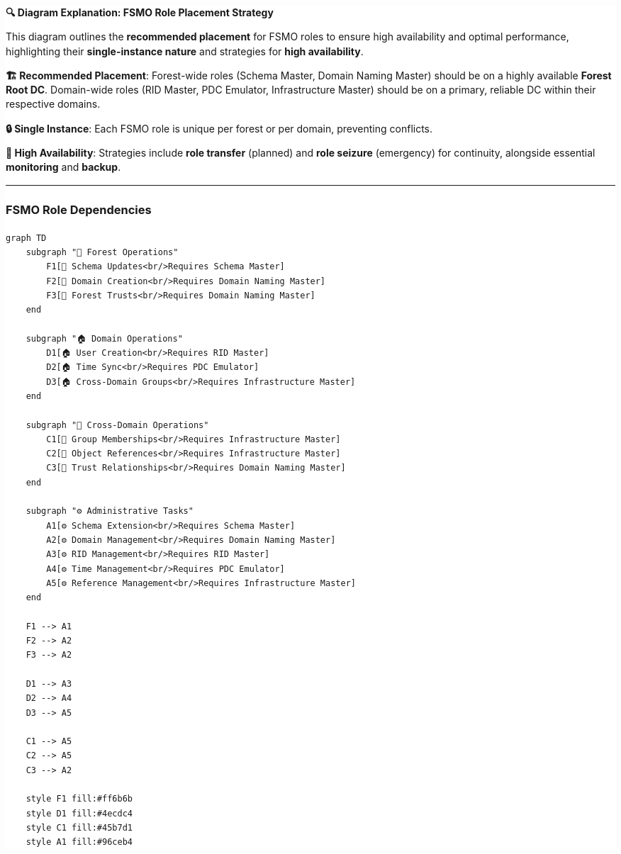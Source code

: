 **🔍 Diagram Explanation: FSMO Role Placement Strategy**

This diagram outlines the **recommended placement** for FSMO roles to ensure high availability and optimal performance, highlighting their **single-instance nature** and strategies for **high availability**.

**🏗️ Recommended Placement**: Forest-wide roles (Schema Master, Domain Naming Master) should be on a highly available **Forest Root DC**. Domain-wide roles (RID Master, PDC Emulator, Infrastructure Master) should be on a primary, reliable DC within their respective domains.

**🔒 Single Instance**: Each FSMO role is unique per forest or per domain, preventing conflicts.

**🔄 High Availability**: Strategies include **role transfer** (planned) and **role seizure** (emergency) for continuity, alongside essential **monitoring** and **backup**.

---

### **FSMO Role Dependencies**
```mermaid
graph TD
    subgraph "🌳 Forest Operations"
        F1[🌳 Schema Updates<br/>Requires Schema Master]
        F2[🌳 Domain Creation<br/>Requires Domain Naming Master]
        F3[🌳 Forest Trusts<br/>Requires Domain Naming Master]
    end
    
    subgraph "🏠 Domain Operations"
        D1[🏠 User Creation<br/>Requires RID Master]
        D2[🏠 Time Sync<br/>Requires PDC Emulator]
        D3[🏠 Cross-Domain Groups<br/>Requires Infrastructure Master]
    end
    
    subgraph "🔗 Cross-Domain Operations"
        C1[🔗 Group Memberships<br/>Requires Infrastructure Master]
        C2[🔗 Object References<br/>Requires Infrastructure Master]
        C3[🔗 Trust Relationships<br/>Requires Domain Naming Master]
    end
    
    subgraph "⚙️ Administrative Tasks"
        A1[⚙️ Schema Extension<br/>Requires Schema Master]
        A2[⚙️ Domain Management<br/>Requires Domain Naming Master]
        A3[⚙️ RID Management<br/>Requires RID Master]
        A4[⚙️ Time Management<br/>Requires PDC Emulator]
        A5[⚙️ Reference Management<br/>Requires Infrastructure Master]
    end
    
    F1 --> A1
    F2 --> A2
    F3 --> A2
    
    D1 --> A3
    D2 --> A4
    D3 --> A5
    
    C1 --> A5
    C2 --> A5
    C3 --> A2
    
    style F1 fill:#ff6b6b
    style D1 fill:#4ecdc4
    style C1 fill:#45b7d1
    style A1 fill:#96ceb4
```
